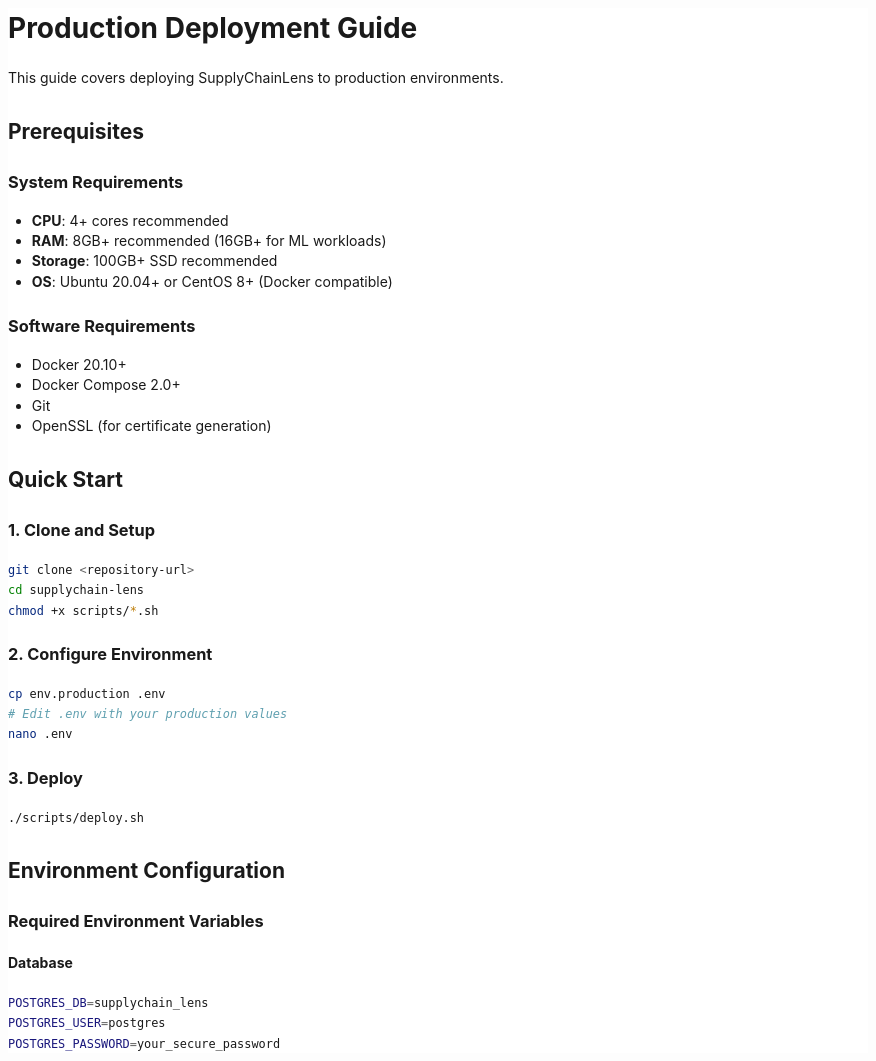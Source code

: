 # Production Deployment Guide

This guide covers deploying SupplyChainLens to production environments.

## Prerequisites

### System Requirements
- **CPU**: 4+ cores recommended
- **RAM**: 8GB+ recommended (16GB+ for ML workloads)
- **Storage**: 100GB+ SSD recommended
- **OS**: Ubuntu 20.04+ or CentOS 8+ (Docker compatible)

### Software Requirements
- Docker 20.10+
- Docker Compose 2.0+
- Git
- OpenSSL (for certificate generation)

## Quick Start

### 1. Clone and Setup
```bash
git clone <repository-url>
cd supplychain-lens
chmod +x scripts/*.sh
```

### 2. Configure Environment
```bash
cp env.production .env
# Edit .env with your production values
nano .env
```

### 3. Deploy
```bash
./scripts/deploy.sh
```

## Environment Configuration

### Required Environment Variables

#### Database
```bash
POSTGRES_DB=supplychain_lens
POSTGRES_USER=postgres
POSTGRES_PASSWORD=your_secure_password
```
